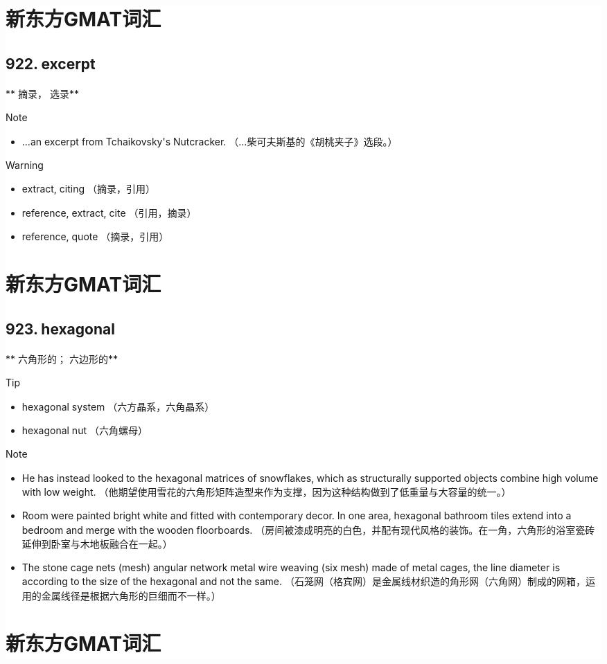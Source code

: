 # 新东方GMAT词汇

## 922. excerpt

** 摘录， 选录**

> [!NOTE]
>
> - ...an excerpt from Tchaikovsky's Nutcracker. （…柴可夫斯基的《胡桃夹子》选段。）
>

> [!WARNING]
>
> - extract, citing （摘录，引用）
>
> - reference, extract, cite （引用，摘录）
>
> - reference, quote （摘录，引用）
>

# 新东方GMAT词汇

## 923. hexagonal

** 六角形的； 六边形的**

> [!TIP]
>
> - hexagonal system （六方晶系，六角晶系）
>
> - hexagonal nut （六角螺母）
>

> [!NOTE]
>
> - He has instead looked to the hexagonal matrices of snowflakes, which as structurally supported objects combine high volume with low weight. （他期望使用雪花的六角形矩阵造型来作为支撑，因为这种结构做到了低重量与大容量的统一。）
>
> - Room were painted bright white and fitted with contemporary decor. In one area, hexagonal bathroom tiles extend into a bedroom and merge with the wooden floorboards. （房间被漆成明亮的白色，并配有现代风格的装饰。在一角，六角形的浴室瓷砖延伸到卧室与木地板融合在一起。）
>
> - The stone cage nets (mesh) angular network metal wire weaving (six mesh) made of metal cages, the line diameter is according to the size of the hexagonal and not the same. （石笼网（格宾网）是金属线材织造的角形网（六角网）制成的网箱，运用的金属线径是根据六角形的巨细而不一样。）
>

# 新东方GMAT词汇
